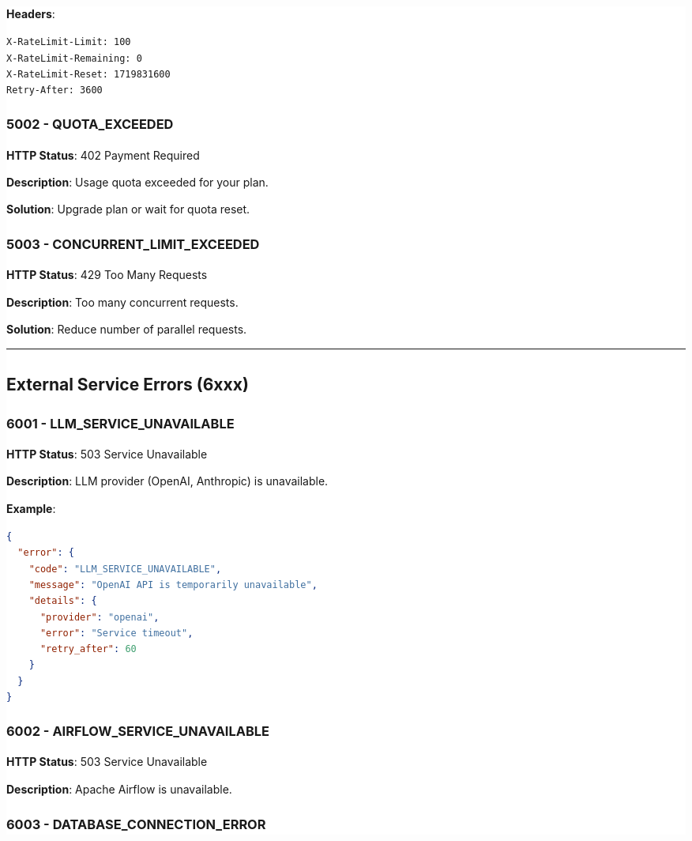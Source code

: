 **Headers**:
```http
X-RateLimit-Limit: 100
X-RateLimit-Remaining: 0
X-RateLimit-Reset: 1719831600
Retry-After: 3600
```

### 5002 - QUOTA_EXCEEDED

**HTTP Status**: 402 Payment Required

**Description**: Usage quota exceeded for your plan.

**Solution**: Upgrade plan or wait for quota reset.

### 5003 - CONCURRENT_LIMIT_EXCEEDED

**HTTP Status**: 429 Too Many Requests

**Description**: Too many concurrent requests.

**Solution**: Reduce number of parallel requests.

---

## External Service Errors (6xxx)

### 6001 - LLM_SERVICE_UNAVAILABLE

**HTTP Status**: 503 Service Unavailable

**Description**: LLM provider (OpenAI, Anthropic) is unavailable.

**Example**:
```json
{
  "error": {
    "code": "LLM_SERVICE_UNAVAILABLE",
    "message": "OpenAI API is temporarily unavailable",
    "details": {
      "provider": "openai",
      "error": "Service timeout",
      "retry_after": 60
    }
  }
}
```

### 6002 - AIRFLOW_SERVICE_UNAVAILABLE

**HTTP Status**: 503 Service Unavailable

**Description**: Apache Airflow is unavailable.

### 6003 - DATABASE_CONNECTION_ERROR
